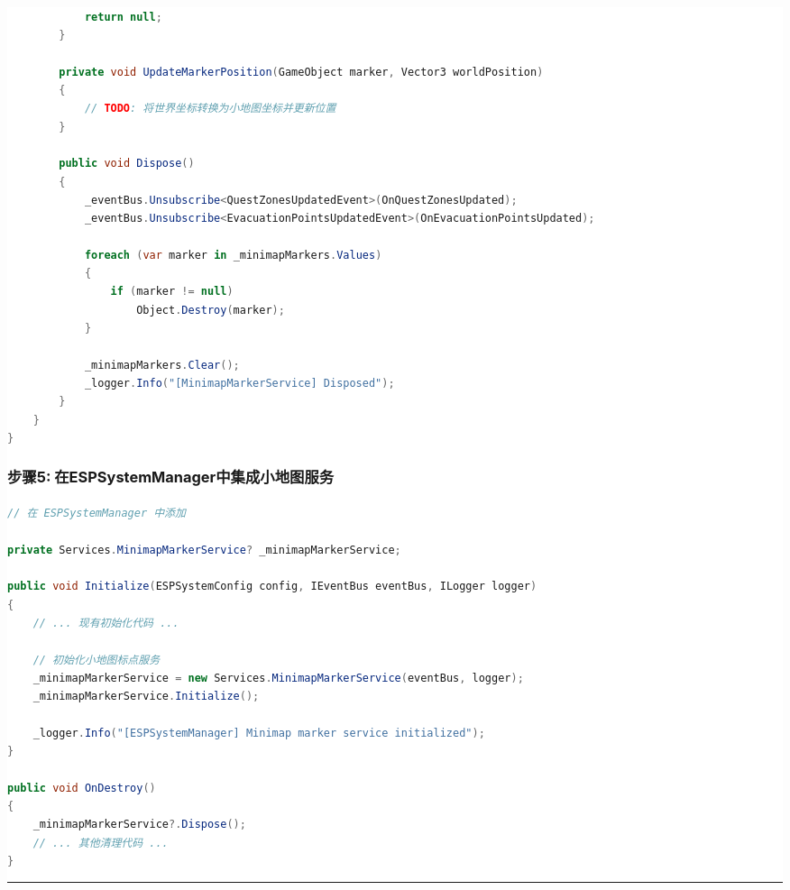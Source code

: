 ```csharp
            return null;
        }

        private void UpdateMarkerPosition(GameObject marker, Vector3 worldPosition)
        {
            // TODO: 将世界坐标转换为小地图坐标并更新位置
        }

        public void Dispose()
        {
            _eventBus.Unsubscribe<QuestZonesUpdatedEvent>(OnQuestZonesUpdated);
            _eventBus.Unsubscribe<EvacuationPointsUpdatedEvent>(OnEvacuationPointsUpdated);

            foreach (var marker in _minimapMarkers.Values)
            {
                if (marker != null)
                    Object.Destroy(marker);
            }

            _minimapMarkers.Clear();
            _logger.Info("[MinimapMarkerService] Disposed");
        }
    }
}
```

### 步骤5: 在ESPSystemManager中集成小地图服务

```csharp
// 在 ESPSystemManager 中添加

private Services.MinimapMarkerService? _minimapMarkerService;

public void Initialize(ESPSystemConfig config, IEventBus eventBus, ILogger logger)
{
    // ... 现有初始化代码 ...
    
    // 初始化小地图标点服务
    _minimapMarkerService = new Services.MinimapMarkerService(eventBus, logger);
    _minimapMarkerService.Initialize();
    
    _logger.Info("[ESPSystemManager] Minimap marker service initialized");
}

public void OnDestroy()
{
    _minimapMarkerService?.Dispose();
    // ... 其他清理代码 ...
}
```

---